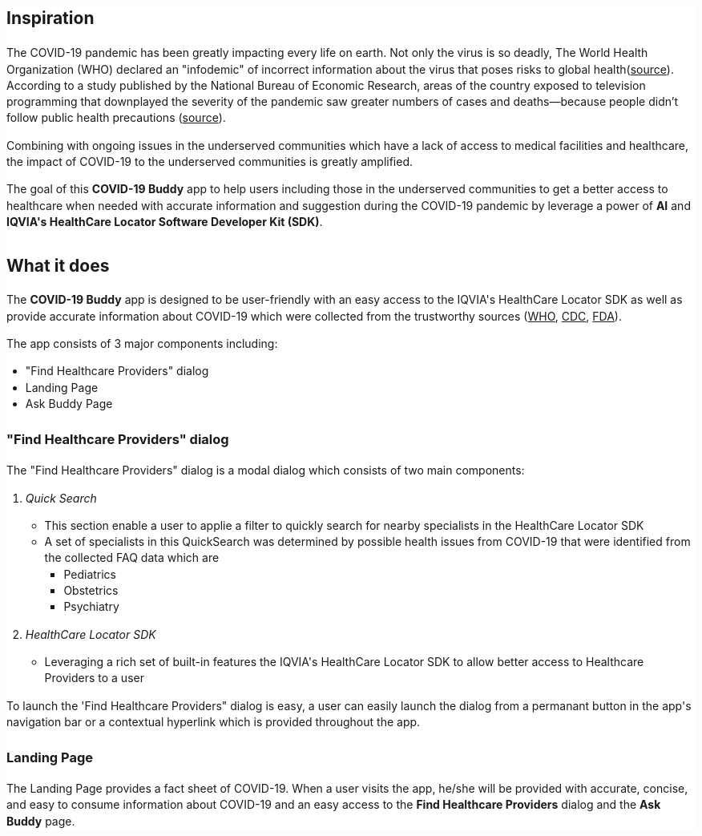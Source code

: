 ## Inspiration
The COVID-19 pandemic has been greatly impacting every life on earth. Not only the virus is so deadly, The World Health Organization (WHO) declared an "infodemic" of incorrect information about the virus that poses risks to global health([source](https://en.wikipedia.org/wiki/COVID-19_misinformation)). According to a study published by the National Bureau of Economic Research, areas of the country exposed to television programming that downplayed the severity of the pandemic saw greater numbers of cases and deaths—because people didn’t follow public health precautions ([source](https://www.scientificamerican.com/article/covid-misinformation-is-killing-people1/)).

Combining with ongoing issues in the underserved communities which have a lack of access to medical facilities and healthcare, the impact of COVID-19 to the underserved communities is greatly amplified. 

The goal of this **COVID-19 Buddy** app to help users including those in the underserved communities to get a better access to healthcare when needed with accurate information and suggestion during the COVID-19 pandemic by leverage a power of **AI** and **IQVIA's HealthCare Locator Software Developer Kit (SDK)**.

## What it does

The **COVID-19 Buddy** app is designed to be user-friendly with an easy access to the IQVIA's HealthCare Locator SDK as well as provide accurate information about COVID-19 which were collected from the trustworthy sources ([WHO](https://www.who.int/emergencies/diseases/novel-coronavirus-2019/question-and-answers-hub), [CDC](https://www.cdc.gov/coronavirus/2019-ncov/faq.html), [FDA](https://www.fda.gov/emergency-preparedness-and-response/coronavirus-disease-2019-covid-19/covid-19-frequently-asked-questions)).


The app consists of 3 major components including:
* "Find Healthcare Providers" dialog
* Landing Page
* Ask Buddy Page

### "Find Healthcare Providers" dialog
The "Find Healthcare Providers" dialog is a modal dialog which consists of two main components:
1. *Quick Search*
   * This section enable a user to applie a filter to quickly search for nearby specialists in the HealthCare Locator SDK
   * A set of specialists in this QuickSearch was determined by possible health issues from COVID-19 that were identified from the collected FAQ data which are
     * Pediatrics
     * Obstetrics
     * Psychiatry

2. *HealthCare Locator SDK*
   * Leveraging a rich set of built-in features the IQVIA's HealthCare Locator SDK to allow better access to Healthcare Providers to a user

To launch the 'Find Healthcare Providers" dialog is easy, a user can easily launch the dialog from a permanant button in the app's navigation bar or a contextual hyperlink which is provided throughout the app.

### Landing Page
The Landing Page provides a fact sheet of COVID-19. When a user visits the app, he/she will be provided with accurate, concise, and easy to consume information about COVID-19 and an easy access to the **Find Healthcare Providers** dialog and the **Ask Buddy** page.
